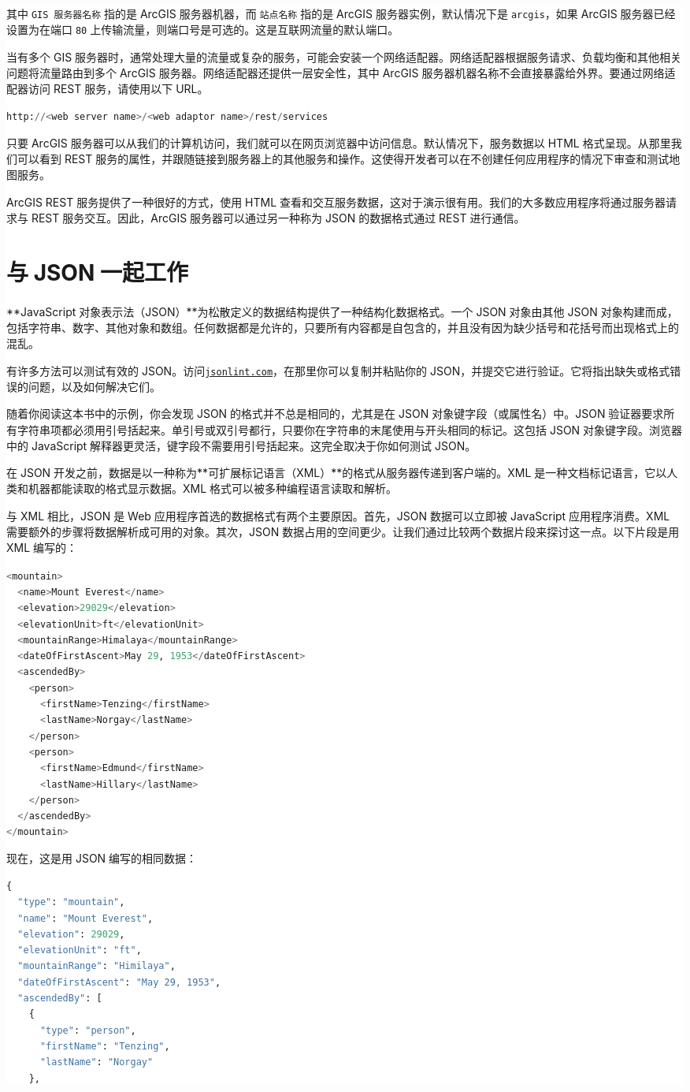 其中 `GIS 服务器名称` 指的是 ArcGIS 服务器机器，而 `站点名称` 指的是 ArcGIS 服务器实例，默认情况下是 `arcgis`，如果 ArcGIS 服务器已经设置为在端口 `80` 上传输流量，则端口号是可选的。这是互联网流量的默认端口。

当有多个 GIS 服务器时，通常处理大量的流量或复杂的服务，可能会安装一个网络适配器。网络适配器根据服务请求、负载均衡和其他相关问题将流量路由到多个 ArcGIS 服务器。网络适配器还提供一层安全性，其中 ArcGIS 服务器机器名称不会直接暴露给外界。要通过网络适配器访问 REST 服务，请使用以下 URL。

```py
http://<web server name>/<web adaptor name>/rest/services
```

只要 ArcGIS 服务器可以从我们的计算机访问，我们就可以在网页浏览器中访问信息。默认情况下，服务数据以 HTML 格式呈现。从那里我们可以看到 REST 服务的属性，并跟随链接到服务器上的其他服务和操作。这使得开发者可以在不创建任何应用程序的情况下审查和测试地图服务。

ArcGIS REST 服务提供了一种很好的方式，使用 HTML 查看和交互服务数据，这对于演示很有用。我们的大多数应用程序将通过服务器请求与 REST 服务交互。因此，ArcGIS 服务器可以通过另一种称为 JSON 的数据格式通过 REST 进行通信。

# 与 JSON 一起工作

**JavaScript 对象表示法（JSON）**为松散定义的数据结构提供了一种结构化数据格式。一个 JSON 对象由其他 JSON 对象构建而成，包括字符串、数字、其他对象和数组。任何数据都是允许的，只要所有内容都是自包含的，并且没有因为缺少括号和花括号而出现格式上的混乱。

有许多方法可以测试有效的 JSON。访问[`jsonlint.com`](http://jsonlint.com)，在那里你可以复制并粘贴你的 JSON，并提交它进行验证。它将指出缺失或格式错误的问题，以及如何解决它们。

随着你阅读这本书中的示例，你会发现 JSON 的格式并不总是相同的，尤其是在 JSON 对象键字段（或属性名）中。JSON 验证器要求所有字符串项都必须用引号括起来。单引号或双引号都行，只要你在字符串的末尾使用与开头相同的标记。这包括 JSON 对象键字段。浏览器中的 JavaScript 解释器更灵活，键字段不需要用引号括起来。这完全取决于你如何测试 JSON。

在 JSON 开发之前，数据是以一种称为**可扩展标记语言（XML）**的格式从服务器传递到客户端的。XML 是一种文档标记语言，它以人类和机器都能读取的格式显示数据。XML 格式可以被多种编程语言读取和解析。

与 XML 相比，JSON 是 Web 应用程序首选的数据格式有两个主要原因。首先，JSON 数据可以立即被 JavaScript 应用程序消费。XML 需要额外的步骤将数据解析成可用的对象。其次，JSON 数据占用的空间更少。让我们通过比较两个数据片段来探讨这一点。以下片段是用 XML 编写的：

```py
<mountain>
  <name>Mount Everest</name>
  <elevation>29029</elevation>
  <elevationUnit>ft</elevationUnit>
  <mountainRange>Himalaya</mountainRange>
  <dateOfFirstAscent>May 29, 1953</dateOfFirstAscent>
  <ascendedBy>
    <person>
      <firstName>Tenzing</firstName>
      <lastName>Norgay</lastName>
    </person>
    <person>
      <firstName>Edmund</firstName>
      <lastName>Hillary</lastName>
    </person>
  </ascendedBy>
</mountain>
```

现在，这是用 JSON 编写的相同数据：

```py
{
  "type": "mountain",
  "name": "Mount Everest",
  "elevation": 29029,
  "elevationUnit": "ft",
  "mountainRange": "Himilaya",
  "dateOfFirstAscent": "May 29, 1953",
  "ascendedBy": [
    {
      "type": "person",
      "firstName": "Tenzing",
      "lastName": "Norgay"
    },
```